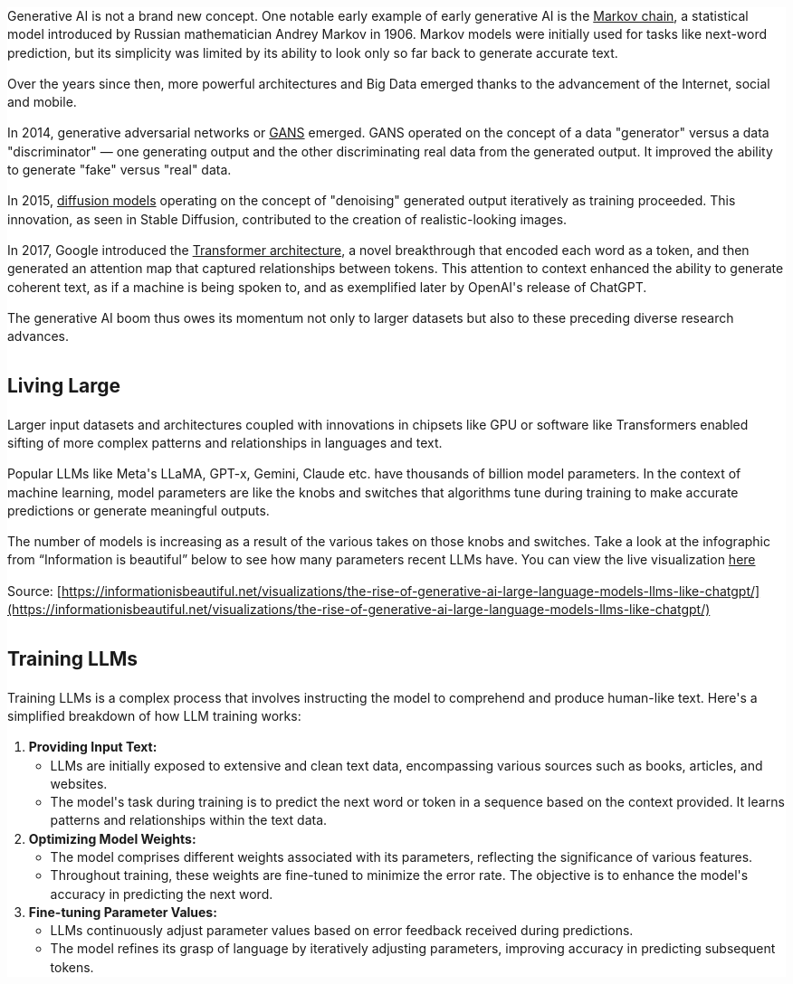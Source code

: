 Generative AI is not a brand new concept. One notable early example of early generative AI is the [Markov chain](https://www.csail.mit.edu/news/explained-generative-ai), a statistical model introduced by Russian mathematician Andrey Markov in 1906. Markov models were initially used for tasks like next-word prediction, but its simplicity was limited by its ability to look only so far back to generate accurate text.

Over the years since then, more powerful architectures and Big Data emerged thanks to the advancement of the Internet, social and mobile. 

In 2014, generative adversarial networks or [GANS](https://developers.google.com/machine-learning/gan/gan_structure) emerged. GANS operated on the concept of a data "generator" versus a data "discriminator" — one generating output and the other discriminating real data from the generated output. It improved the ability to generate "fake" versus "real" data.

In 2015, [diffusion models](https://www.sapien.io/blog/gans-vs-diffusion-models-a-comparative-analysis) operating on the concept of "denoising" generated output iteratively as training proceeded. This innovation, as seen in Stable Diffusion, contributed to the creation of realistic-looking images.

In 2017, Google introduced the [Transformer architecture](https://research.google/blog/transformer-a-novel-neural-network-architecture-for-language-understanding/), a novel breakthrough that encoded each word as a token, and then generated an attention map that captured relationships between tokens. This attention to context enhanced the ability to generate coherent text, as if a machine is being spoken to, and as exemplified later by OpenAI's release of ChatGPT.

The generative AI boom thus owes its momentum not only to larger datasets but also to these preceding diverse research advances.

## Living Large

Larger input datasets and architectures coupled with innovations in chipsets like GPU or software like Transformers enabled sifting of more complex patterns and relationships in languages and text. 

Popular LLMs like Meta's LLaMA, GPT-x, Gemini, Claude etc. have thousands of billion model parameters. In the context of machine learning, model parameters are like the knobs and switches that algorithms tune during training to make accurate predictions or generate meaningful outputs.

The number of models is increasing as a result of the various takes on those knobs and switches. Take a look at the infographic from “Information is beautiful” below to see how many parameters recent LLMs have. You can view the live visualization [here](https://informationisbeautiful.net/visualizations/the-rise-of-generative-ai-large-language-models-llms-like-chatgpt/)

Source: [https://informationisbeautiful.net/visualizations/the-rise-of-generative-ai-large-language-models-llms-like-chatgpt/](https://informationisbeautiful.net/visualizations/the-rise-of-generative-ai-large-language-models-llms-like-chatgpt/) 

## Training LLMs

Training LLMs is a complex process that involves instructing the model to comprehend and produce human-like text. Here's a simplified breakdown of how LLM training works:

1. **Providing Input Text:**
    - LLMs are initially exposed to extensive and clean text data, encompassing various sources such as books, articles, and websites.
    - The model's task during training is to predict the next word or token in a sequence based on the context provided. It learns patterns and relationships within the text data.
2. **Optimizing Model Weights:**
    - The model comprises different weights associated with its parameters, reflecting the significance of various features.
    - Throughout training, these weights are fine-tuned to minimize the error rate. The objective is to enhance the model's accuracy in predicting the next word.
3. **Fine-tuning Parameter Values:**
    - LLMs continuously adjust parameter values based on error feedback received during predictions.
    - The model refines its grasp of language by iteratively adjusting parameters, improving accuracy in predicting subsequent tokens.
